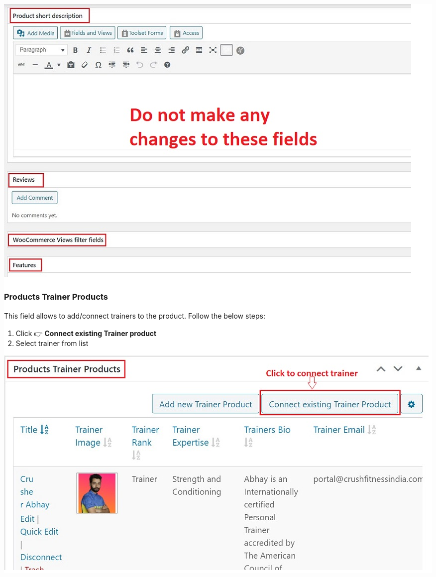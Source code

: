 ![no change fields](images\Subscriptions\nochangefields.jpg)


### **Products Trainer Products**

This field allows to add/connect trainers to the product. Follow the below steps:

1.  Click :point_right: **Connect existing Trainer product**
2.  Select trainer from list

![add trainer](images\Subscriptions\addtrainer.jpg)
